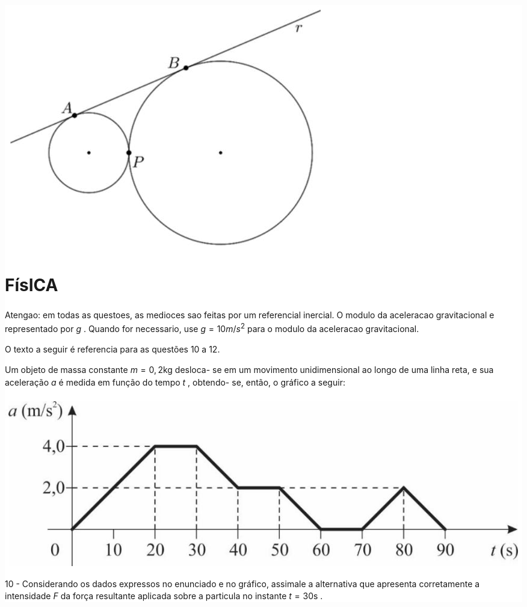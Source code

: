![](images/4b240d81567e5c64d2f93c70b550c4f0ecdb780da4d159b408e28cda11856a89.jpg)

# FísICA

Atengao: em todas as questoes, as medioces sao feitas por um referencial inercial. O modulo da aceleracao gravitacional e representado por  $g$  . Quando for necessario, use  $g = 10m / s^2$  para o modulo da aceleracao gravitacional.

O texto a seguir é referencia para as questões 10 a 12.

Um objeto de massa constante  $m = 0,2 \text{kg}$  desloca- se em um movimento unidimensional ao longo de uma linha reta, e sua aceleração  $a$  é medida em função do tempo  $t$ , obtendo- se, então, o gráfico a seguir:

![](images/2bda278ee9c72013f85873e53d4264a71b1e3d9d739f6d8f3676bba4e209bf74.jpg)

10 - Considerando os dados expressos no enunciado e no gráfico, assimale a alternativa que apresenta corretamente a intensidade  $F$  da força resultante aplicada sobre a particula no instante  $t = 30 \text{s}$ .
